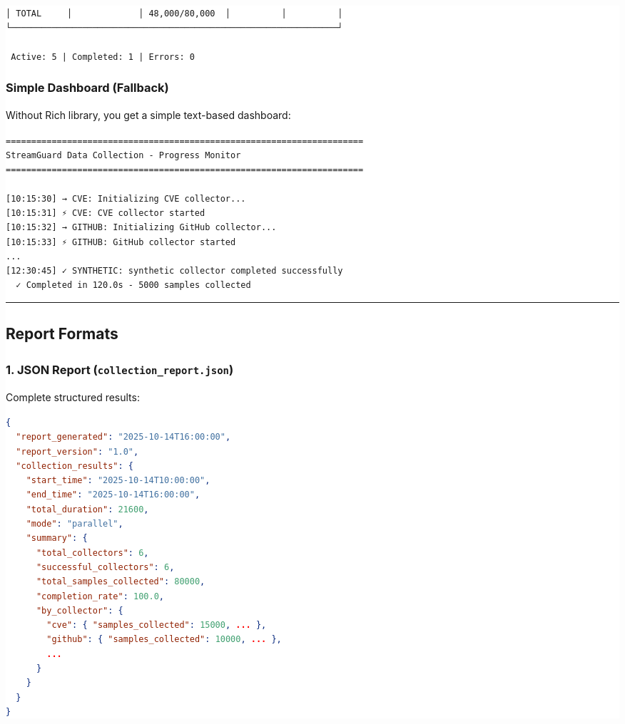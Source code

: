 ```
│ TOTAL     │             │ 48,000/80,000  │          │          │
└────────────────────────────────────────────────────────────────┘

 Active: 5 | Completed: 1 | Errors: 0
```

### Simple Dashboard (Fallback)

Without Rich library, you get a simple text-based dashboard:

```
======================================================================
StreamGuard Data Collection - Progress Monitor
======================================================================

[10:15:30] → CVE: Initializing CVE collector...
[10:15:31] ⚡ CVE: CVE collector started
[10:15:32] → GITHUB: Initializing GitHub collector...
[10:15:33] ⚡ GITHUB: GitHub collector started
...
[12:30:45] ✓ SYNTHETIC: synthetic collector completed successfully
  ✓ Completed in 120.0s - 5000 samples collected
```

---

## Report Formats

### 1. JSON Report (`collection_report.json`)

Complete structured results:

```json
{
  "report_generated": "2025-10-14T16:00:00",
  "report_version": "1.0",
  "collection_results": {
    "start_time": "2025-10-14T10:00:00",
    "end_time": "2025-10-14T16:00:00",
    "total_duration": 21600,
    "mode": "parallel",
    "summary": {
      "total_collectors": 6,
      "successful_collectors": 6,
      "total_samples_collected": 80000,
      "completion_rate": 100.0,
      "by_collector": {
        "cve": { "samples_collected": 15000, ... },
        "github": { "samples_collected": 10000, ... },
        ...
      }
    }
  }
}
```
